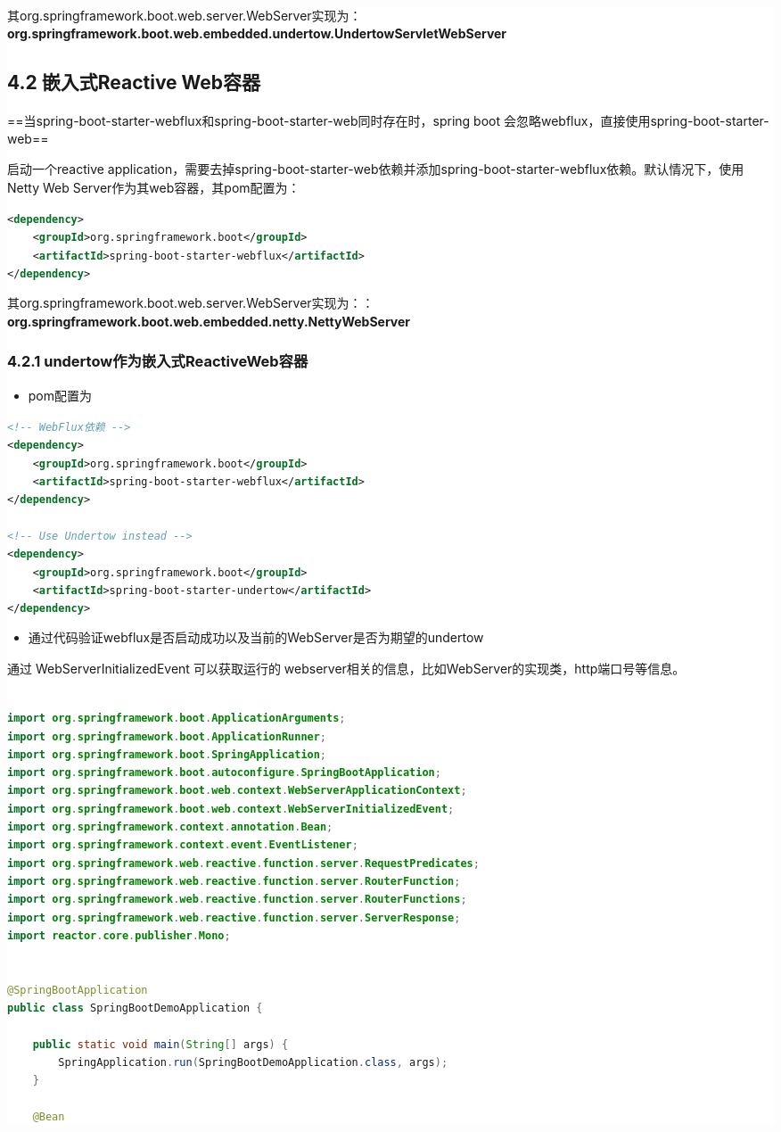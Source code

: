 其org.springframework.boot.web.server.WebServer实现为：**org.springframework.boot.web.embedded.undertow.UndertowServletWebServer**

## 4.2 嵌入式Reactive Web容器

==当spring-boot-starter-webflux和spring-boot-starter-web同时存在时，spring boot 会忽略webflux，直接使用spring-boot-starter-web==

启动一个reactive application，需要去掉spring-boot-starter-web依赖并添加spring-boot-starter-webflux依赖。默认情况下，使用Netty Web Server作为其web容器，其pom配置为：
```xml
<dependency>
    <groupId>org.springframework.boot</groupId>
    <artifactId>spring-boot-starter-webflux</artifactId>
</dependency>
```
其org.springframework.boot.web.server.WebServer实现为：：**org.springframework.boot.web.embedded.netty.NettyWebServer**


### 4.2.1 undertow作为嵌入式ReactiveWeb容器

- pom配置为

```xml
<!-- WebFlux依赖 -->
<dependency>
    <groupId>org.springframework.boot</groupId>
    <artifactId>spring-boot-starter-webflux</artifactId>
</dependency>

<!-- Use Undertow instead -->
<dependency>
    <groupId>org.springframework.boot</groupId>
    <artifactId>spring-boot-starter-undertow</artifactId>
</dependency>
```

- 通过代码验证webflux是否启动成功以及当前的WebServer是否为期望的undertow

通过 WebServerInitializedEvent 可以获取运行的 webserver相关的信息，比如WebServer的实现类，http端口号等信息。

```java

import org.springframework.boot.ApplicationArguments;
import org.springframework.boot.ApplicationRunner;
import org.springframework.boot.SpringApplication;
import org.springframework.boot.autoconfigure.SpringBootApplication;
import org.springframework.boot.web.context.WebServerApplicationContext;
import org.springframework.boot.web.context.WebServerInitializedEvent;
import org.springframework.context.annotation.Bean;
import org.springframework.context.event.EventListener;
import org.springframework.web.reactive.function.server.RequestPredicates;
import org.springframework.web.reactive.function.server.RouterFunction;
import org.springframework.web.reactive.function.server.RouterFunctions;
import org.springframework.web.reactive.function.server.ServerResponse;
import reactor.core.publisher.Mono;


@SpringBootApplication
public class SpringBootDemoApplication {

    public static void main(String[] args) {
        SpringApplication.run(SpringBootDemoApplication.class, args);
    }

    @Bean
```